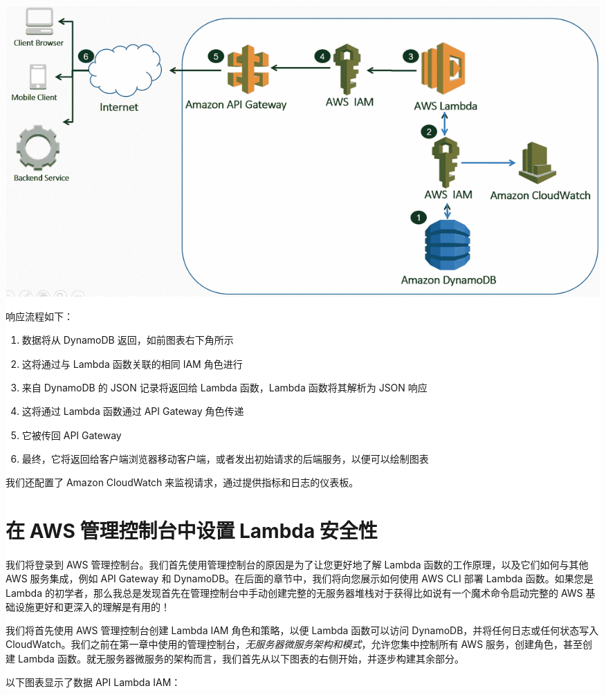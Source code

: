 ![](img/b30dc9eb-1705-478f-b6ab-15b0fe98c5af.png)

响应流程如下：

1.  数据将从 DynamoDB 返回，如前图表右下角所示

1.  这将通过与 Lambda 函数关联的相同 IAM 角色进行

1.  来自 DynamoDB 的 JSON 记录将返回给 Lambda 函数，Lambda 函数将其解析为 JSON 响应

1.  这将通过 Lambda 函数通过 API Gateway 角色传递

1.  它被传回 API Gateway

1.  最终，它将返回给客户端浏览器移动客户端，或者发出初始请求的后端服务，以便可以绘制图表

我们还配置了 Amazon CloudWatch 来监视请求，通过提供指标和日志的仪表板。

# 在 AWS 管理控制台中设置 Lambda 安全性

我们将登录到 AWS 管理控制台。我们首先使用管理控制台的原因是为了让您更好地了解 Lambda 函数的工作原理，以及它们如何与其他 AWS 服务集成，例如 API Gateway 和 DynamoDB。在后面的章节中，我们将向您展示如何使用 AWS CLI 部署 Lambda 函数。如果您是 Lambda 的初学者，那么我总是发现首先在管理控制台中手动创建完整的无服务器堆栈对于获得比如说有一个魔术命令启动完整的 AWS 基础设施更好和更深入的理解是有用的！

我们将首先使用 AWS 管理控制台创建 Lambda IAM 角色和策略，以便 Lambda 函数可以访问 DynamoDB，并将任何日志或任何状态写入 CloudWatch。我们之前在第一章中使用的管理控制台，*无服务器微服务架构和模式*，允许您集中控制所有 AWS 服务，创建角色，甚至创建 Lambda 函数。就无服务器微服务的架构而言，我们首先从以下图表的右侧开始，并逐步构建其余部分。

以下图表显示了数据 API Lambda IAM：
